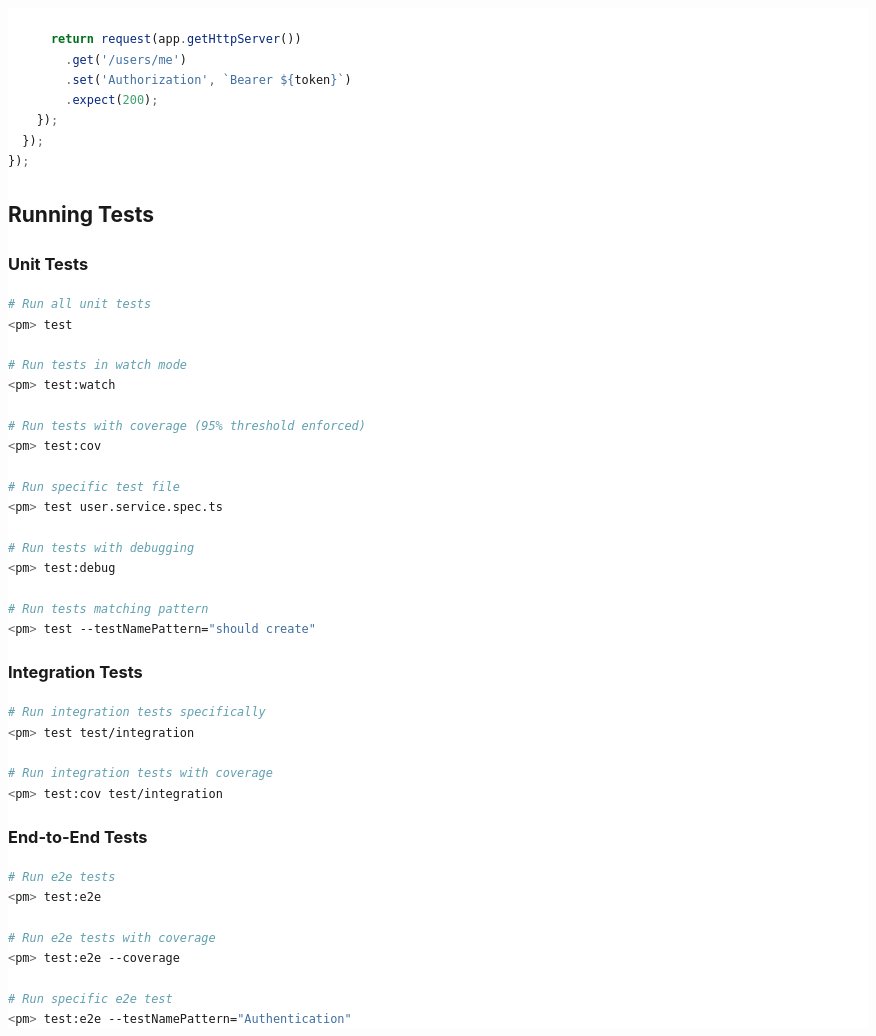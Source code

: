 ```typescript

      return request(app.getHttpServer())
        .get('/users/me')
        .set('Authorization', `Bearer ${token}`)
        .expect(200);
    });
  });
});
```

## Running Tests

### Unit Tests
```bash
# Run all unit tests
<pm> test

# Run tests in watch mode
<pm> test:watch

# Run tests with coverage (95% threshold enforced)
<pm> test:cov

# Run specific test file
<pm> test user.service.spec.ts

# Run tests with debugging
<pm> test:debug

# Run tests matching pattern
<pm> test --testNamePattern="should create"
```

### Integration Tests  
```bash
# Run integration tests specifically
<pm> test test/integration

# Run integration tests with coverage
<pm> test:cov test/integration
```

### End-to-End Tests
```bash
# Run e2e tests
<pm> test:e2e

# Run e2e tests with coverage
<pm> test:e2e --coverage

# Run specific e2e test
<pm> test:e2e --testNamePattern="Authentication"
```
